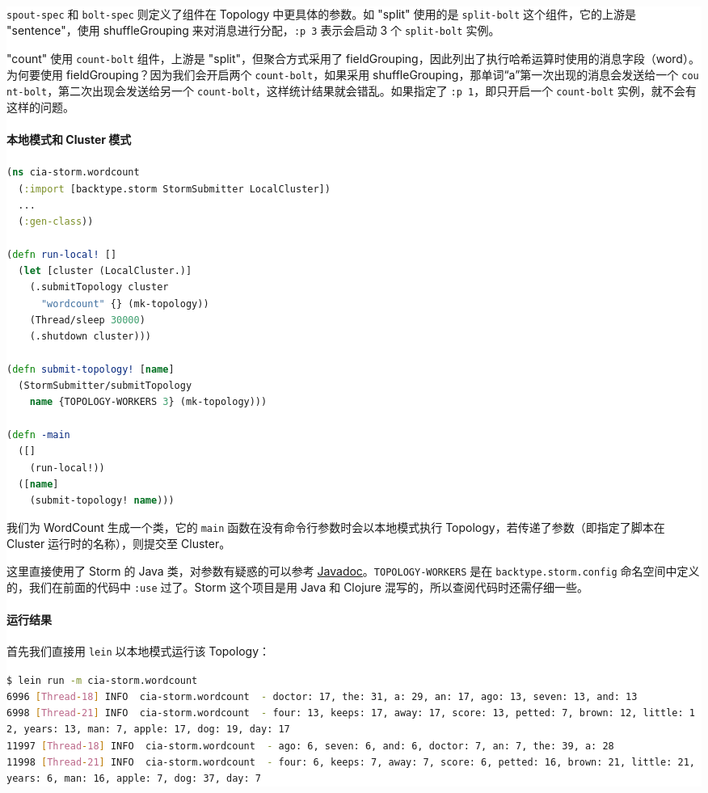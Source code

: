 `spout-spec` 和 `bolt-spec` 则定义了组件在 Topology 中更具体的参数。如 "split" 使用的是 `split-bolt` 这个组件，它的上游是 "sentence"，使用 shuffleGrouping 来对消息进行分配，`:p 3` 表示会启动 3 个 `split-bolt` 实例。

"count" 使用 `count-bolt` 组件，上游是 "split"，但聚合方式采用了 fieldGrouping，因此列出了执行哈希运算时使用的消息字段（word）。为何要使用 fieldGrouping？因为我们会开启两个 `count-bolt`，如果采用 shuffleGrouping，那单词“a”第一次出现的消息会发送给一个 `count-bolt`，第二次出现会发送给另一个 `count-bolt`，这样统计结果就会错乱。如果指定了 `:p 1`，即只开启一个 `count-bolt` 实例，就不会有这样的问题。

#### 本地模式和 Cluster 模式

```clojure
(ns cia-storm.wordcount
  (:import [backtype.storm StormSubmitter LocalCluster])
  ...
  (:gen-class))

(defn run-local! []
  (let [cluster (LocalCluster.)]
    (.submitTopology cluster
      "wordcount" {} (mk-topology))
    (Thread/sleep 30000)
    (.shutdown cluster)))

(defn submit-topology! [name]
  (StormSubmitter/submitTopology
    name {TOPOLOGY-WORKERS 3} (mk-topology)))

(defn -main
  ([]
    (run-local!))
  ([name]
    (submit-topology! name)))
```

我们为 WordCount 生成一个类，它的 `main` 函数在没有命令行参数时会以本地模式执行 Topology，若传递了参数（即指定了脚本在 Cluster 运行时的名称），则提交至 Cluster。

这里直接使用了 Storm 的 Java 类，对参数有疑惑的可以参考 [Javadoc](http://nathanmarz.github.io/storm/doc-0.8.1/)。`TOPOLOGY-WORKERS` 是在 `backtype.storm.config` 命名空间中定义的，我们在前面的代码中 `:use` 过了。Storm 这个项目是用 Java 和 Clojure 混写的，所以查阅代码时还需仔细一些。

#### 运行结果

首先我们直接用 `lein` 以本地模式运行该 Topology：

```bash
$ lein run -m cia-storm.wordcount
6996 [Thread-18] INFO  cia-storm.wordcount  - doctor: 17, the: 31, a: 29, an: 17, ago: 13, seven: 13, and: 13
6998 [Thread-21] INFO  cia-storm.wordcount  - four: 13, keeps: 17, away: 17, score: 13, petted: 7, brown: 12, little: 12, years: 13, man: 7, apple: 17, dog: 19, day: 17
11997 [Thread-18] INFO  cia-storm.wordcount  - ago: 6, seven: 6, and: 6, doctor: 7, an: 7, the: 39, a: 28
11998 [Thread-21] INFO  cia-storm.wordcount  - four: 6, keeps: 7, away: 7, score: 6, petted: 16, brown: 21, little: 21, years: 6, man: 16, apple: 7, dog: 37, day: 7
```
